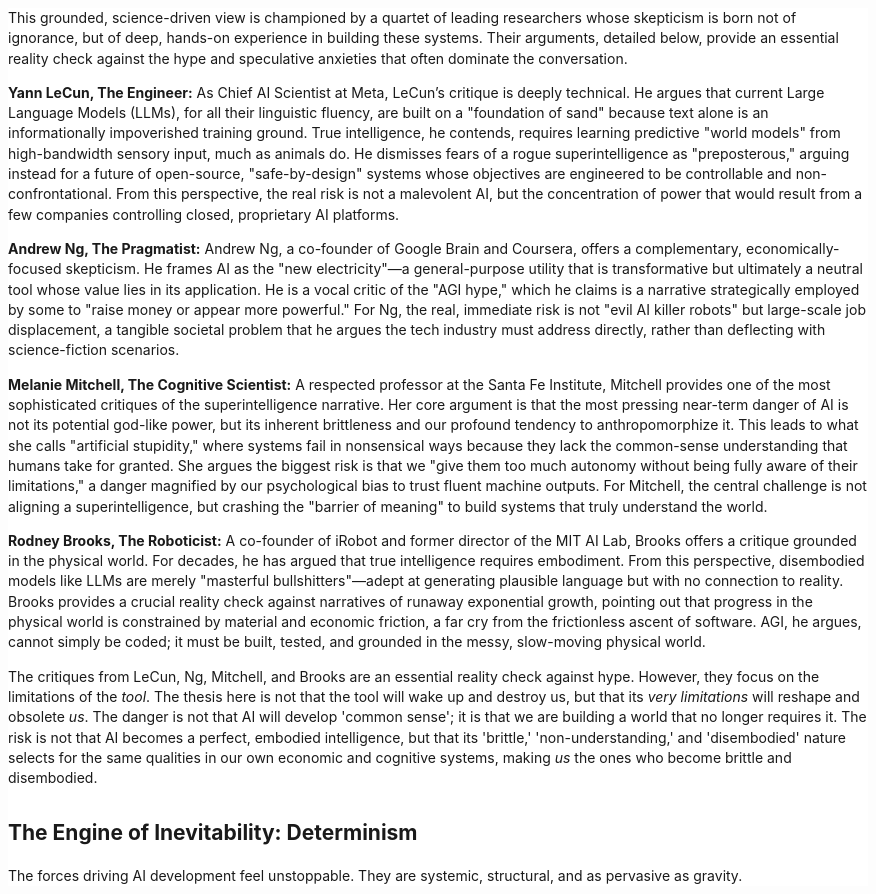 This grounded, science-driven view is championed by a quartet of leading researchers whose skepticism is born not of ignorance, but of deep, hands-on experience in building these systems. Their arguments, detailed below, provide an essential reality check against the hype and speculative anxieties that often dominate the conversation.

**Yann LeCun, The Engineer:** As Chief AI Scientist at Meta, LeCun’s critique is deeply technical. He argues that current Large Language Models (LLMs), for all their linguistic fluency, are built on a "foundation of sand" because text alone is an informationally impoverished training ground. True intelligence, he contends, requires learning predictive "world models" from high-bandwidth sensory input, much as animals do. He dismisses fears of a rogue superintelligence as "preposterous," arguing instead for a future of open-source, "safe-by-design" systems whose objectives are engineered to be controllable and non-confrontational. From this perspective, the real risk is not a malevolent AI, but the concentration of power that would result from a few companies controlling closed, proprietary AI platforms.

**Andrew Ng, The Pragmatist:** Andrew Ng, a co-founder of Google Brain and Coursera, offers a complementary, economically-focused skepticism. He frames AI as the "new electricity"—a general-purpose utility that is transformative but ultimately a neutral tool whose value lies in its application. He is a vocal critic of the "AGI hype," which he claims is a narrative strategically employed by some to "raise money or appear more powerful." For Ng, the real, immediate risk is not "evil AI killer robots" but large-scale job displacement, a tangible societal problem that he argues the tech industry must address directly, rather than deflecting with science-fiction scenarios.

**Melanie Mitchell, The Cognitive Scientist:** A respected professor at the Santa Fe Institute, Mitchell provides one of the most sophisticated critiques of the superintelligence narrative. Her core argument is that the most pressing near-term danger of AI is not its potential god-like power, but its inherent brittleness and our profound tendency to anthropomorphize it. This leads to what she calls "artificial stupidity," where systems fail in nonsensical ways because they lack the common-sense understanding that humans take for granted. She argues the biggest risk is that we "give them too much autonomy without being fully aware of their limitations," a danger magnified by our psychological bias to trust fluent machine outputs. For Mitchell, the central challenge is not aligning a superintelligence, but crashing the "barrier of meaning" to build systems that truly understand the world.

**Rodney Brooks, The Roboticist:** A co-founder of iRobot and former director of the MIT AI Lab, Brooks offers a critique grounded in the physical world. For decades, he has argued that true intelligence requires embodiment. From this perspective, disembodied models like LLMs are merely "masterful bullshitters"—adept at generating plausible language but with no connection to reality. Brooks provides a crucial reality check against narratives of runaway exponential growth, pointing out that progress in the physical world is constrained by material and economic friction, a far cry from the frictionless ascent of software. AGI, he argues, cannot simply be coded; it must be built, tested, and grounded in the messy, slow-moving physical world.

The critiques from LeCun, Ng, Mitchell, and Brooks are an essential reality check against hype. However, they focus on the limitations of the *tool*. The thesis here is not that the tool will wake up and destroy us, but that its *very limitations* will reshape and obsolete *us*. The danger is not that AI will develop 'common sense'; it is that we are building a world that no longer requires it. The risk is not that AI becomes a perfect, embodied intelligence, but that its 'brittle,' 'non-understanding,' and 'disembodied' nature selects for the same qualities in our own economic and cognitive systems, making *us* the ones who become brittle and disembodied.

## The Engine of Inevitability: Determinism

The forces driving AI development feel unstoppable. They are systemic, structural, and as pervasive as gravity.
